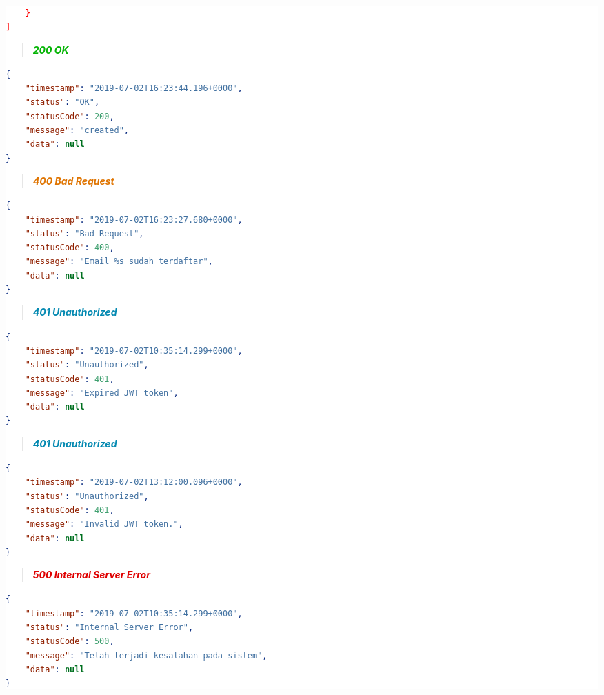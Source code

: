 ```json
    }
]
```

>  **<span style='color:#04B404'>*200 OK*</span>**

```json
{
    "timestamp": "2019-07-02T16:23:44.196+0000",
    "status": "OK",
    "statusCode": 200,
    "message": "created",
    "data": null
}
```

>  **<span style='color:#DF7401'>*400 Bad Request*</span>**

```json
{
    "timestamp": "2019-07-02T16:23:27.680+0000",
    "status": "Bad Request",
    "statusCode": 400,
    "message": "Email %s sudah terdaftar",
    "data": null
}
```


>  **<span style='color:#0489B1'>*401 Unauthorized*</span>**

```json
{
    "timestamp": "2019-07-02T10:35:14.299+0000",
    "status": "Unauthorized",
    "statusCode": 401,
    "message": "Expired JWT token",
    "data": null
}
```

>  **<span style='color:#0489B1'>*401 Unauthorized*</span>**

```json
{
    "timestamp": "2019-07-02T13:12:00.096+0000",
    "status": "Unauthorized",
    "statusCode": 401,
    "message": "Invalid JWT token.",
    "data": null
}
```

>  **<span style='color:#DF0101'>*500 Internal Server Error*</span>** 

```json
{
    "timestamp": "2019-07-02T10:35:14.299+0000",
    "status": "Internal Server Error",
    "statusCode": 500,
    "message": "Telah terjadi kesalahan pada sistem",
    "data": null
}
```
